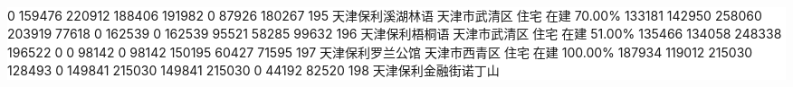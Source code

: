 0
159476
220912
188406
191982
0
87926
180267
195
天津保利溪湖林语
天津市武清区
住宅
在建
70.00%
133181
142950
258060
203919
77618
0
162539
0
162539
95521
58285
99632
196
天津保利梧桐语
天津市武清区
住宅
在建
51.00%
135466
134058
248338
196522
0
0
98142
0
98142
150195
60427
71595
197
天津保利罗兰公馆
天津市西青区
住宅
在建
100.00%
187934
119012
215030
128493
0
149841
215030
149841
215030
0
44192
82520
198
天津保利金融街诺丁山